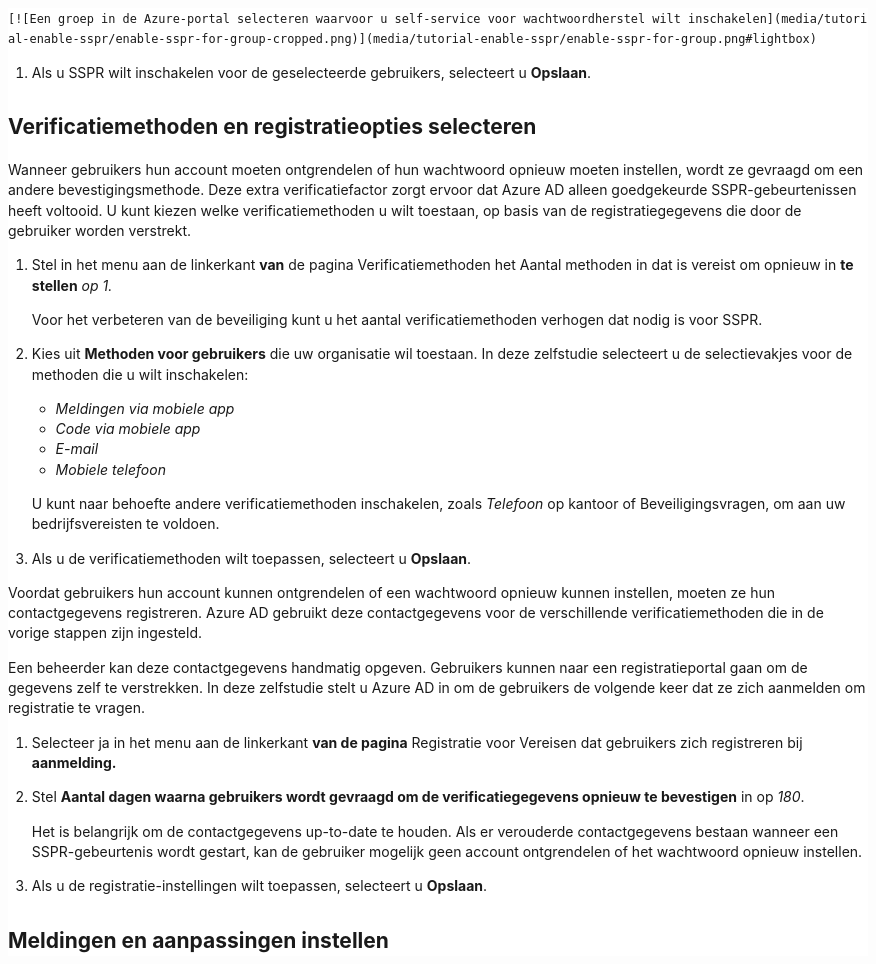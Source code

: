     [![Een groep in de Azure-portal selecteren waarvoor u self-service voor wachtwoordherstel wilt inschakelen](media/tutorial-enable-sspr/enable-sspr-for-group-cropped.png)](media/tutorial-enable-sspr/enable-sspr-for-group.png#lightbox)

1. Als u SSPR wilt inschakelen voor de geselecteerde gebruikers, selecteert u **Opslaan**.

## <a name="select-authentication-methods-and-registration-options"></a>Verificatiemethoden en registratieopties selecteren

Wanneer gebruikers hun account moeten ontgrendelen of hun wachtwoord opnieuw moeten instellen, wordt ze gevraagd om een andere bevestigingsmethode. Deze extra verificatiefactor zorgt ervoor dat Azure AD alleen goedgekeurde SSPR-gebeurtenissen heeft voltooid. U kunt kiezen welke verificatiemethoden u wilt toestaan, op basis van de registratiegegevens die door de gebruiker worden verstrekt.

1. Stel in het menu aan de linkerkant **van** de pagina Verificatiemethoden het Aantal methoden in dat is vereist om opnieuw in **te stellen** *op 1.*

    Voor het verbeteren van de beveiliging kunt u het aantal verificatiemethoden verhogen dat nodig is voor SSPR.

1. Kies uit **Methoden voor gebruikers** die uw organisatie wil toestaan. In deze zelfstudie selecteert u de selectievakjes voor de methoden die u wilt inschakelen:

    * *Meldingen via mobiele app*
    * *Code via mobiele app*
    * *E-mail*
    * *Mobiele telefoon*

    U kunt naar behoefte andere verificatiemethoden inschakelen, zoals *Telefoon* op kantoor of Beveiligingsvragen, om aan uw bedrijfsvereisten te voldoen.

1. Als u de verificatiemethoden wilt toepassen, selecteert u **Opslaan**.

Voordat gebruikers hun account kunnen ontgrendelen of een wachtwoord opnieuw kunnen instellen, moeten ze hun contactgegevens registreren. Azure AD gebruikt deze contactgegevens voor de verschillende verificatiemethoden die in de vorige stappen zijn ingesteld.

Een beheerder kan deze contactgegevens handmatig opgeven. Gebruikers kunnen naar een registratieportal gaan om de gegevens zelf te verstrekken. In deze zelfstudie stelt u Azure AD in om de gebruikers de volgende keer dat ze zich aanmelden om registratie te vragen.

1. Selecteer ja in het menu aan de linkerkant **van de pagina** Registratie voor Vereisen dat gebruikers zich registreren bij **aanmelding.** 
1. Stel **Aantal dagen waarna gebruikers wordt gevraagd om de verificatiegegevens opnieuw te bevestigen** in op *180*.

    Het is belangrijk om de contactgegevens up-to-date te houden. Als er verouderde contactgegevens bestaan wanneer een SSPR-gebeurtenis wordt gestart, kan de gebruiker mogelijk geen account ontgrendelen of het wachtwoord opnieuw instellen.

1. Als u de registratie-instellingen wilt toepassen, selecteert u **Opslaan**.

## <a name="set-up-notifications-and-customizations"></a>Meldingen en aanpassingen instellen
